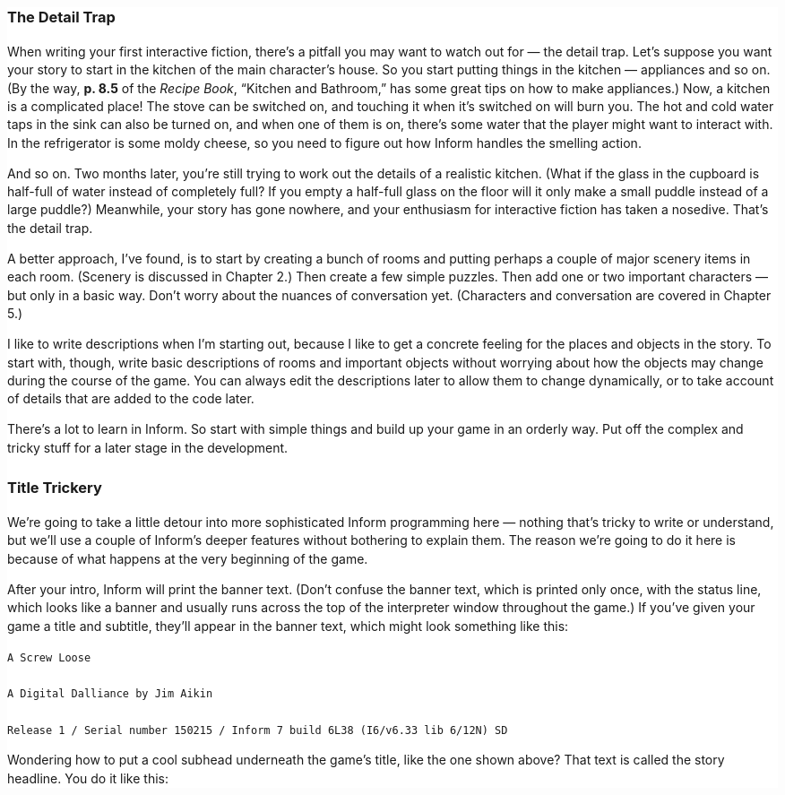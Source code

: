 
### The Detail Trap

When writing your first interactive fiction, there’s a pitfall you may want to watch out for — the detail trap. Let’s suppose you want your story to start in the kitchen of the main character’s house. So you start putting things in the kitchen — appliances and so on. (By the way, **p. 8.5** of the _Recipe Book_, “Kitchen and Bathroom,” has some great tips on how to make appliances.) Now, a kitchen is a complicated place! The stove can be switched on, and touching it when it’s switched on will burn you. The hot and cold water taps in the sink can also be turned on, and when one of them is on, there’s some water that the player might want to interact with. In the refrigerator is some moldy cheese, so you need to figure out how Inform handles the smelling action.

And so on. Two months later, you’re still trying to work out the details of a realistic kitchen. (What if the glass in the cupboard is half-full of water instead of completely full? If you empty a half-full glass on the floor will it only make a small puddle instead of a large puddle?) Meanwhile, your story has gone nowhere, and your enthusiasm for interactive fiction has taken a nosedive. That’s the detail trap.

A better approach, I’ve found, is to start by creating a bunch of rooms and putting perhaps a couple of major scenery items in each room. (Scenery is discussed in Chapter 2.) Then create a few simple puzzles. Then add one or two important characters — but only in a basic way. Don’t worry about the nuances of conversation yet. (Characters and conversation are covered in Chapter 5.)

I like to write descriptions when I’m starting out, because I like to get a concrete feeling for the places and objects in the story. To start with, though, write basic descriptions of rooms and important objects without worrying about how the objects may change during the course of the game. You can always edit the descriptions later to allow them to change dynamically, or to take account of details that are added to the code later.

There’s a lot to learn in Inform. So start with simple things and build up your game in an orderly way. Put off the complex and tricky stuff for a later stage in the development.

### Title Trickery

We’re going to take a little detour into more sophisticated Inform programming here — nothing that’s tricky to write or understand, but we’ll use a couple of Inform’s deeper features without bothering to explain them. The reason we’re going to do it here is because of what happens at the very beginning of the game.

After your intro, Inform will print the banner text. (Don’t confuse the banner text, which is printed only once, with the status line, which looks like a banner and usually runs across the top of the interpreter window throughout the game.) If you’ve given your game a title and subtitle, they’ll appear in the banner text, which might look something like this:

```inform7
A Screw Loose

A Digital Dalliance by Jim Aikin

Release 1 / Serial number 150215 / Inform 7 build 6L38 (I6/v6.33 lib 6/12N) SD
```

Wondering how to put a cool subhead underneath the game’s title, like the one shown above? That text is called the story headline. You do it like this:
